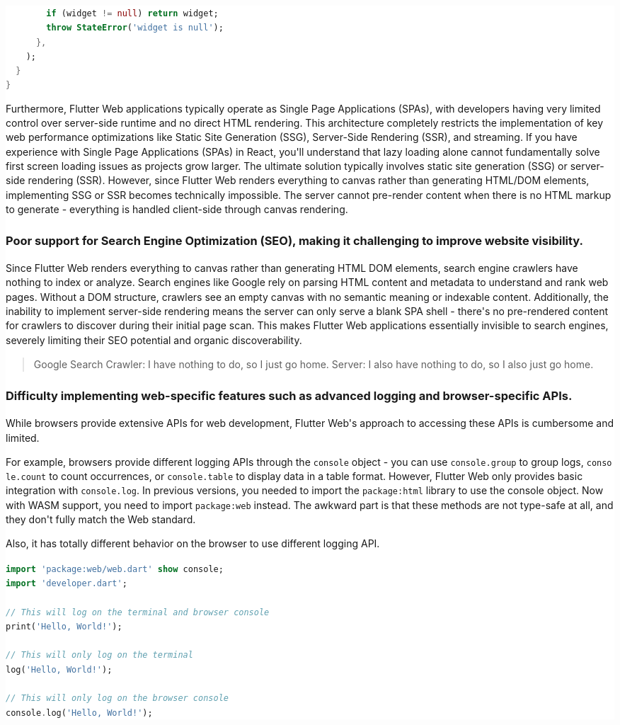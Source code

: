 ```dart
        if (widget != null) return widget;
        throw StateError('widget is null');
      },
    );
  }
}
```

Furthermore, Flutter Web applications typically operate as Single Page Applications (SPAs), with developers having very limited control over server-side runtime and no direct HTML rendering. This architecture completely restricts the implementation of key web performance optimizations like Static Site Generation (SSG), Server-Side Rendering (SSR), and streaming. If you have experience with Single Page Applications (SPAs) in React, you'll understand that lazy loading alone cannot fundamentally solve first screen loading issues as projects grow larger. The ultimate solution typically involves static site generation (SSG) or server-side rendering (SSR). However, since Flutter Web renders everything to canvas rather than generating HTML/DOM elements, implementing SSG or SSR becomes technically impossible. The server cannot pre-render content when there is no HTML markup to generate - everything is handled client-side through canvas rendering.

### Poor support for Search Engine Optimization (SEO), making it challenging to improve website visibility.

Since Flutter Web renders everything to canvas rather than generating HTML DOM elements, search engine crawlers have nothing to index or analyze. Search engines like Google rely on parsing HTML content and metadata to understand and rank web pages. Without a DOM structure, crawlers see an empty canvas with no semantic meaning or indexable content. Additionally, the inability to implement server-side rendering means the server can only serve a blank SPA shell - there's no pre-rendered content for crawlers to discover during their initial page scan. This makes Flutter Web applications essentially invisible to search engines, severely limiting their SEO potential and organic discoverability.

> Google Search Crawler: I have nothing to do, so I just go home.
> Server: I also have nothing to do, so I also just go home.

### Difficulty implementing web-specific features such as advanced logging and browser-specific APIs.

While browsers provide extensive APIs for web development, Flutter Web's approach to accessing these APIs is cumbersome and limited.

For example, browsers provide different logging APIs through the `console` object - you can use `console.group` to group logs, `console.count` to count occurrences, or `console.table` to display data in a table format. However, Flutter Web only provides basic integration with `console.log`. In previous versions, you needed to import the `package:html` library to use the console object. Now with WASM support, you need to import `package:web` instead. The awkward part is that these methods are not type-safe at all, and they don't fully match the Web standard.

Also, it has totally different behavior on the browser to use different logging API.

```dart
import 'package:web/web.dart' show console;
import 'developer.dart';

// This will log on the terminal and browser console
print('Hello, World!');

// This will only log on the terminal
log('Hello, World!');

// This will only log on the browser console
console.log('Hello, World!');
```

